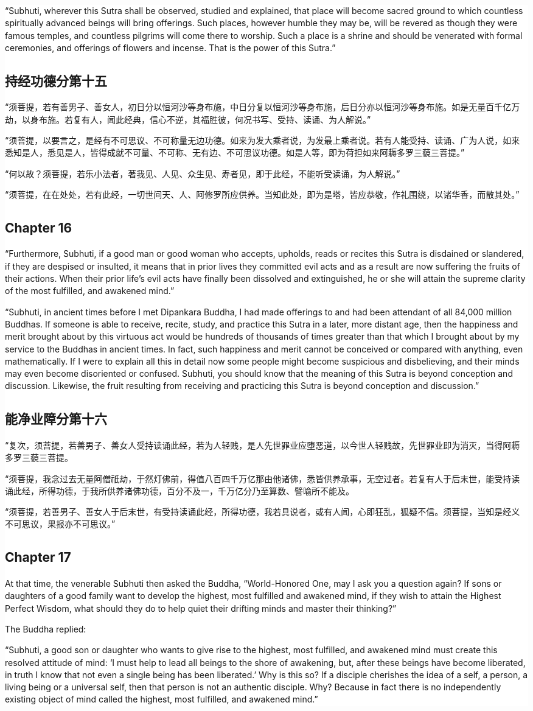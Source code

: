 “Subhuti, wherever this Sutra shall be observed, studied and explained, that place will become sacred ground to which countless spiritually advanced beings will bring offerings. Such places, however humble they may be, will be revered as though they were famous temples, and countless pilgrims will come there to worship. Such a place is a shrine and should be venerated with formal ceremonies, and offerings of flowers and incense. That is the power of this Sutra.”

## 持经功德分第十五
“须菩提，若有善男子、善女人，初日分以恒河沙等身布施，中日分复以恒河沙等身布施，后日分亦以恒河沙等身布施。如是无量百千亿万劫，以身布施。若复有人，闻此经典，信心不逆，其福胜彼，何况书写、受持、读诵、为人解说。”

“须菩提，以要言之，是经有不可思议、不可称量无边功德。如来为发大乘者说，为发最上乘者说。若有人能受持、读诵、广为人说，如来悉知是人，悉见是人，皆得成就不可量、不可称、无有边、不可思议功德。如是人等，即为荷担如来阿耨多罗三藐三菩提。”

“何以故？须菩提，若乐小法者，著我见、人见、众生见、寿者见，即于此经，不能听受读诵，为人解说。”

“须菩提，在在处处，若有此经，一切世间天、人、阿修罗所应供养。当知此处，即为是塔，皆应恭敬，作礼围绕，以诸华香，而散其处。”

## Chapter 16
“Furthermore, Subhuti, if a good man or good woman who accepts, upholds, reads or recites this Sutra is disdained or slandered, if they are despised or insulted, it means that in prior lives they committed evil acts and as a result are now suffering the fruits of their actions. When their prior life’s evil acts have finally been dissolved and extinguished, he or she will attain the supreme clarity of the most fulfilled, and awakened mind.”

“Subhuti, in ancient times before I met Dipankara Buddha, I had made offerings to and had been attendant of all 84,000 million Buddhas. If someone is able to receive, recite, study, and practice this Sutra in a later, more distant age, then the happiness and merit brought about by this virtuous act would be hundreds of thousands of times greater than that which I brought about by my service to the Buddhas in ancient times. In fact, such happiness and merit cannot be conceived or compared with anything, even mathematically. If I were to explain all this in detail now some people might become suspicious and disbelieving, and their minds may even become disoriented or confused. Subhuti, you should know that the meaning of this Sutra is beyond conception and discussion. Likewise, the fruit resulting from receiving and practicing this Sutra is beyond conception and discussion.”

## 能净业障分第十六
“复次，须菩提，若善男子、善女人受持读诵此经，若为人轻贱，是人先世罪业应堕恶道，以今世人轻贱故，先世罪业即为消灭，当得阿耨多罗三藐三菩提。

“须菩提，我念过去无量阿僧祇劫，于然灯佛前，得值八百四千万亿那由他诸佛，悉皆供养承事，无空过者。若复有人于后末世，能受持读诵此经，所得功德，于我所供养诸佛功德，百分不及一，千万亿分乃至算数、譬喻所不能及。

“须菩提，若善男子、善女人于后末世，有受持读诵此经，所得功德，我若具说者，或有人闻，心即狂乱，狐疑不信。须菩提，当知是经义不可思议，果报亦不可思议。”

## Chapter 17
At that time, the venerable Subhuti then asked the Buddha, “World-Honored One, may I ask you a question again? If sons or daughters of a good family want to develop the highest, most fulfilled and awakened mind, if they wish to attain the Highest Perfect Wisdom, what should they do to help quiet their drifting minds and master their thinking?”

The Buddha replied:

“Subhuti, a good son or daughter who wants to give rise to the highest, most fulfilled, and awakened mind must create this resolved attitude of mind: ‘I must help to lead all beings to the shore of awakening, but, after these beings have become liberated, in truth I know that not even a single being has been liberated.’ Why is this so? If a disciple cherishes the idea of a self, a person, a living being or a universal self, then that person is not an authentic disciple. Why? Because in fact there is no independently existing object of mind called the highest, most fulfilled, and awakened mind.”
